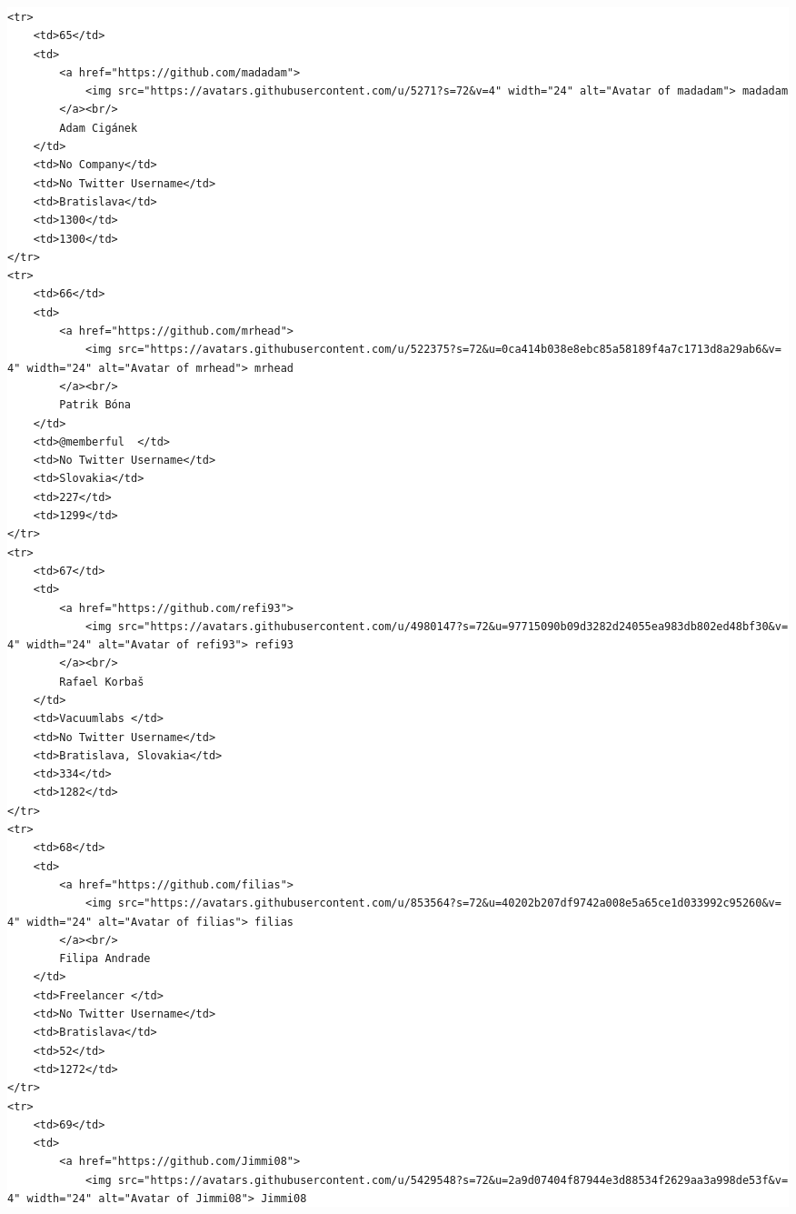 	<tr>
		<td>65</td>
		<td>
			<a href="https://github.com/madadam">
				<img src="https://avatars.githubusercontent.com/u/5271?s=72&v=4" width="24" alt="Avatar of madadam"> madadam
			</a><br/>
			Adam Cigánek
		</td>
		<td>No Company</td>
		<td>No Twitter Username</td>
		<td>Bratislava</td>
		<td>1300</td>
		<td>1300</td>
	</tr>
	<tr>
		<td>66</td>
		<td>
			<a href="https://github.com/mrhead">
				<img src="https://avatars.githubusercontent.com/u/522375?s=72&u=0ca414b038e8ebc85a58189f4a7c1713d8a29ab6&v=4" width="24" alt="Avatar of mrhead"> mrhead
			</a><br/>
			Patrik Bóna
		</td>
		<td>@memberful  </td>
		<td>No Twitter Username</td>
		<td>Slovakia</td>
		<td>227</td>
		<td>1299</td>
	</tr>
	<tr>
		<td>67</td>
		<td>
			<a href="https://github.com/refi93">
				<img src="https://avatars.githubusercontent.com/u/4980147?s=72&u=97715090b09d3282d24055ea983db802ed48bf30&v=4" width="24" alt="Avatar of refi93"> refi93
			</a><br/>
			Rafael Korbaš
		</td>
		<td>Vacuumlabs </td>
		<td>No Twitter Username</td>
		<td>Bratislava, Slovakia</td>
		<td>334</td>
		<td>1282</td>
	</tr>
	<tr>
		<td>68</td>
		<td>
			<a href="https://github.com/filias">
				<img src="https://avatars.githubusercontent.com/u/853564?s=72&u=40202b207df9742a008e5a65ce1d033992c95260&v=4" width="24" alt="Avatar of filias"> filias
			</a><br/>
			Filipa Andrade
		</td>
		<td>Freelancer </td>
		<td>No Twitter Username</td>
		<td>Bratislava</td>
		<td>52</td>
		<td>1272</td>
	</tr>
	<tr>
		<td>69</td>
		<td>
			<a href="https://github.com/Jimmi08">
				<img src="https://avatars.githubusercontent.com/u/5429548?s=72&u=2a9d07404f87944e3d88534f2629aa3a998de53f&v=4" width="24" alt="Avatar of Jimmi08"> Jimmi08